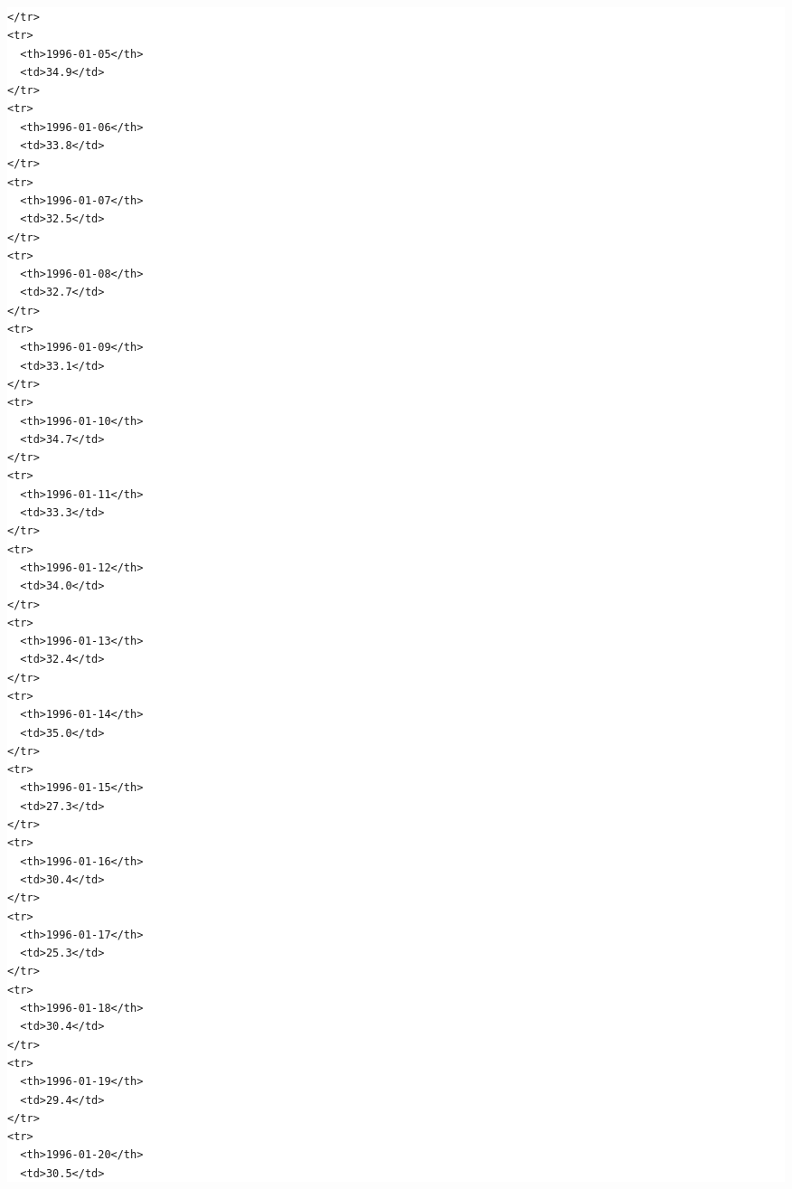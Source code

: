     </tr>
    <tr>
      <th>1996-01-05</th>
      <td>34.9</td>
    </tr>
    <tr>
      <th>1996-01-06</th>
      <td>33.8</td>
    </tr>
    <tr>
      <th>1996-01-07</th>
      <td>32.5</td>
    </tr>
    <tr>
      <th>1996-01-08</th>
      <td>32.7</td>
    </tr>
    <tr>
      <th>1996-01-09</th>
      <td>33.1</td>
    </tr>
    <tr>
      <th>1996-01-10</th>
      <td>34.7</td>
    </tr>
    <tr>
      <th>1996-01-11</th>
      <td>33.3</td>
    </tr>
    <tr>
      <th>1996-01-12</th>
      <td>34.0</td>
    </tr>
    <tr>
      <th>1996-01-13</th>
      <td>32.4</td>
    </tr>
    <tr>
      <th>1996-01-14</th>
      <td>35.0</td>
    </tr>
    <tr>
      <th>1996-01-15</th>
      <td>27.3</td>
    </tr>
    <tr>
      <th>1996-01-16</th>
      <td>30.4</td>
    </tr>
    <tr>
      <th>1996-01-17</th>
      <td>25.3</td>
    </tr>
    <tr>
      <th>1996-01-18</th>
      <td>30.4</td>
    </tr>
    <tr>
      <th>1996-01-19</th>
      <td>29.4</td>
    </tr>
    <tr>
      <th>1996-01-20</th>
      <td>30.5</td>